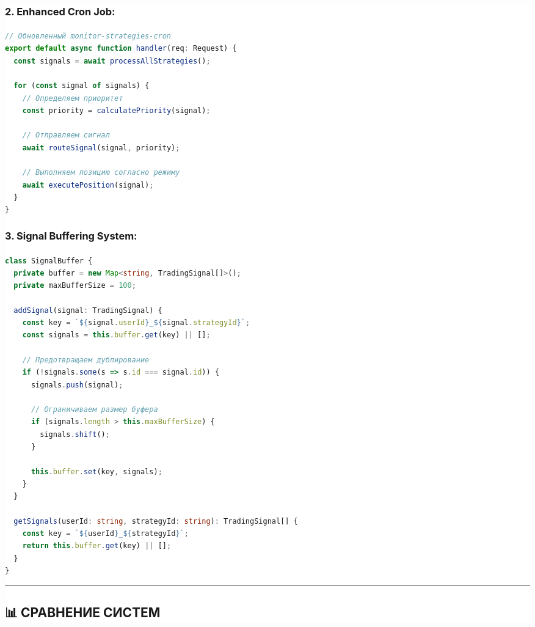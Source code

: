 ### **2. Enhanced Cron Job:**
```typescript
// Обновленный monitor-strategies-cron
export default async function handler(req: Request) {
  const signals = await processAllStrategies();
  
  for (const signal of signals) {
    // Определяем приоритет
    const priority = calculatePriority(signal);
    
    // Отправляем сигнал
    await routeSignal(signal, priority);
    
    // Выполняем позицию согласно режиму
    await executePosition(signal);
  }
}
```

### **3. Signal Buffering System:**
```typescript
class SignalBuffer {
  private buffer = new Map<string, TradingSignal[]>();
  private maxBufferSize = 100;
  
  addSignal(signal: TradingSignal) {
    const key = `${signal.userId}_${signal.strategyId}`;
    const signals = this.buffer.get(key) || [];
    
    // Предотвращаем дублирование
    if (!signals.some(s => s.id === signal.id)) {
      signals.push(signal);
      
      // Ограничиваем размер буфера
      if (signals.length > this.maxBufferSize) {
        signals.shift();
      }
      
      this.buffer.set(key, signals);
    }
  }
  
  getSignals(userId: string, strategyId: string): TradingSignal[] {
    const key = `${userId}_${strategyId}`;
    return this.buffer.get(key) || [];
  }
}
```

---

## 📊 **СРАВНЕНИЕ СИСТЕМ**
